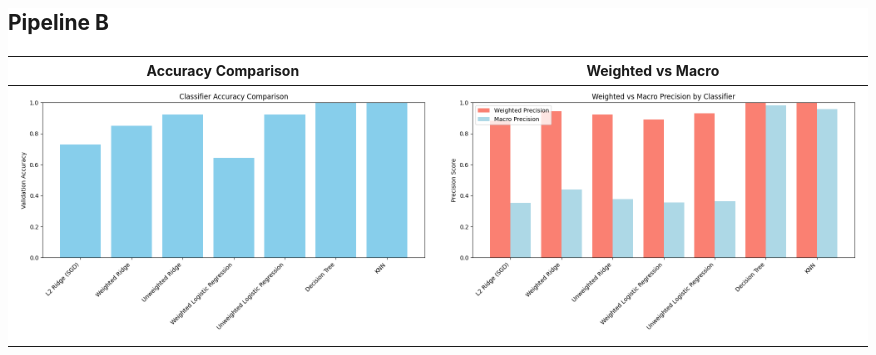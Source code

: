 
## Pipeline B

| Accuracy Comparison | Weighted vs Macro |
|-------------------|-----------------|
| ![Pipeline B Accuracy Comparison](https://github.com/Seeker66/ML3_Sem2/raw/main/graphics/pipelineB_accuracy_comparison.png) | ![Pipeline B Weighted vs Macro](https://github.com/Seeker66/ML3_Sem2/raw/main/graphics/pipelineB_weighted_vs_macro.png) |
